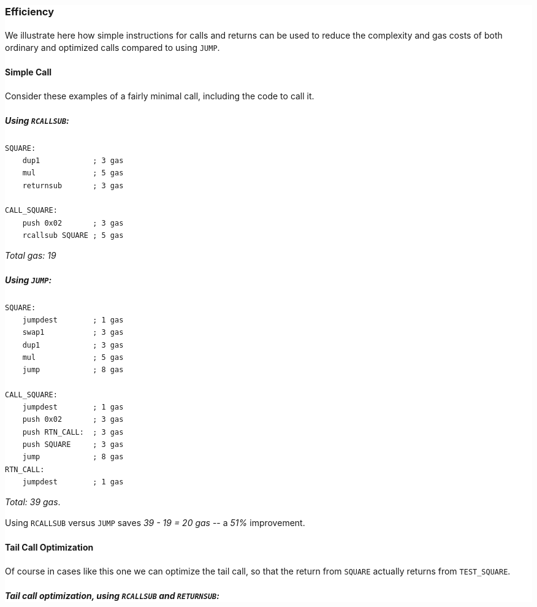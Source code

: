 ### Efficiency

We illustrate here how simple instructions for calls and returns can be used to reduce the complexity and gas costs of both ordinary and optimized calls compared to using `JUMP`.

#### **Simple Call**

Consider these examples of a fairly minimal call, including the code to call it.

##### Using `RCALLSUB`:

```
SQUARE:
    dup1            ; 3 gas
    mul             ; 5 gas
    returnsub       ; 3 gas

CALL_SQUARE:
    push 0x02       ; 3 gas
    rcallsub SQUARE ; 5 gas
```

_Total gas: 19_

##### Using `JUMP`:

```
SQUARE:
    jumpdest        ; 1 gas
    swap1           ; 3 gas
    dup1            ; 3 gas
    mul             ; 5 gas
    jump            ; 8 gas

CALL_SQUARE:
    jumpdest        ; 1 gas
    push 0x02       ; 3 gas
    push RTN_CALL:  ; 3 gas
    push SQUARE     ; 3 gas
    jump            ; 8 gas
RTN_CALL:
    jumpdest        ; 1 gas
```

_Total: 39 gas_.

Using `RCALLSUB` versus `JUMP` saves _39 - 19 = 20 gas_ -- a _51%_ improvement.

#### **Tail Call Optimization**

Of course in cases like this one we can optimize the tail call, so that the return from `SQUARE` actually returns from `TEST_SQUARE`.

##### Tail call optimization, using `RCALLSUB` and `RETURNSUB`:
